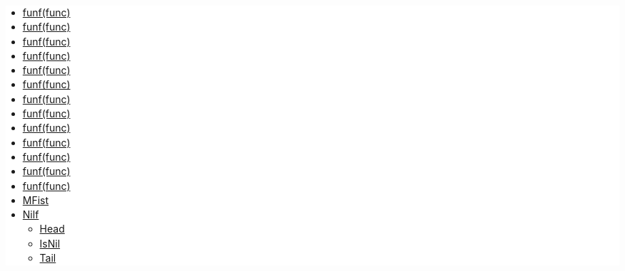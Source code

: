   - [funf(func)](#M-Funship-Funf-funf-System-Func{System-Object,System-Object,System-Object,System-Object,System-Object}- 'Funship.Funf.funf(System.Func{System.Object,System.Object,System.Object,System.Object,System.Object})')
  - [funf(func)](#M-Funship-Funf-funf-System-Func{System-Object,System-Object,System-Object,System-Object,System-Object,System-Object}- 'Funship.Funf.funf(System.Func{System.Object,System.Object,System.Object,System.Object,System.Object,System.Object})')
  - [funf(func)](#M-Funship-Funf-funf-System-Func{System-Object,System-Object,System-Object,System-Object,System-Object,System-Object,System-Object}- 'Funship.Funf.funf(System.Func{System.Object,System.Object,System.Object,System.Object,System.Object,System.Object,System.Object})')
  - [funf(func)](#M-Funship-Funf-funf-System-Func{System-Object,System-Object,System-Object,System-Object,System-Object,System-Object,System-Object,System-Object}- 'Funship.Funf.funf(System.Func{System.Object,System.Object,System.Object,System.Object,System.Object,System.Object,System.Object,System.Object})')
  - [funf(func)](#M-Funship-Funf-funf-System-Func{System-Object,System-Object,System-Object,System-Object,System-Object,System-Object,System-Object,System-Object,System-Object}- 'Funship.Funf.funf(System.Func{System.Object,System.Object,System.Object,System.Object,System.Object,System.Object,System.Object,System.Object,System.Object})')
  - [funf(func)](#M-Funship-Funf-funf-System-Func{System-Object,System-Object,System-Object,System-Object,System-Object,System-Object,System-Object,System-Object,System-Object,System-Object}- 'Funship.Funf.funf(System.Func{System.Object,System.Object,System.Object,System.Object,System.Object,System.Object,System.Object,System.Object,System.Object,System.Object})')
  - [funf(func)](#M-Funship-Funf-funf-System-Func{System-Object,System-Object,System-Object,System-Object,System-Object,System-Object,System-Object,System-Object,System-Object,System-Object,System-Object}- 'Funship.Funf.funf(System.Func{System.Object,System.Object,System.Object,System.Object,System.Object,System.Object,System.Object,System.Object,System.Object,System.Object,System.Object})')
  - [funf(func)](#M-Funship-Funf-funf-System-Func{System-Object,System-Object,System-Object,System-Object,System-Object,System-Object,System-Object,System-Object,System-Object,System-Object,System-Object,System-Object}- 'Funship.Funf.funf(System.Func{System.Object,System.Object,System.Object,System.Object,System.Object,System.Object,System.Object,System.Object,System.Object,System.Object,System.Object,System.Object})')
  - [funf(func)](#M-Funship-Funf-funf-System-Func{System-Object,System-Object,System-Object,System-Object,System-Object,System-Object,System-Object,System-Object,System-Object,System-Object,System-Object,System-Object,System-Object}- 'Funship.Funf.funf(System.Func{System.Object,System.Object,System.Object,System.Object,System.Object,System.Object,System.Object,System.Object,System.Object,System.Object,System.Object,System.Object,System.Object})')
  - [funf(func)](#M-Funship-Funf-funf-System-Func{System-Object,System-Object,System-Object,System-Object,System-Object,System-Object,System-Object,System-Object,System-Object,System-Object,System-Object,System-Object,System-Object,System-Object}- 'Funship.Funf.funf(System.Func{System.Object,System.Object,System.Object,System.Object,System.Object,System.Object,System.Object,System.Object,System.Object,System.Object,System.Object,System.Object,System.Object,System.Object})')
  - [funf(func)](#M-Funship-Funf-funf-System-Func{System-Object,System-Object,System-Object,System-Object,System-Object,System-Object,System-Object,System-Object,System-Object,System-Object,System-Object,System-Object,System-Object,System-Object,System-Object}- 'Funship.Funf.funf(System.Func{System.Object,System.Object,System.Object,System.Object,System.Object,System.Object,System.Object,System.Object,System.Object,System.Object,System.Object,System.Object,System.Object,System.Object,System.Object})')
  - [funf(func)](#M-Funship-Funf-funf-System-Func{System-Object,System-Object,System-Object,System-Object,System-Object,System-Object,System-Object,System-Object,System-Object,System-Object,System-Object,System-Object,System-Object,System-Object,System-Object,System-Object}- 'Funship.Funf.funf(System.Func{System.Object,System.Object,System.Object,System.Object,System.Object,System.Object,System.Object,System.Object,System.Object,System.Object,System.Object,System.Object,System.Object,System.Object,System.Object,System.Object})')
  - [funf(func)](#M-Funship-Funf-funf-System-Func{System-Object,System-Object,System-Object,System-Object,System-Object,System-Object,System-Object,System-Object,System-Object,System-Object,System-Object,System-Object,System-Object,System-Object,System-Object,System-Object,System-Object}- 'Funship.Funf.funf(System.Func{System.Object,System.Object,System.Object,System.Object,System.Object,System.Object,System.Object,System.Object,System.Object,System.Object,System.Object,System.Object,System.Object,System.Object,System.Object,System.Object,System.Object})')
- [MFist](#T-Funship-Fist-MFist 'Funship.Fist.MFist')
- [Nilf](#T-Funship-Fist-Nilf 'Funship.Fist.Nilf')
  - [Head](#P-Funship-Fist-Nilf-Head 'Funship.Fist.Nilf.Head')
  - [IsNil](#P-Funship-Fist-Nilf-IsNil 'Funship.Fist.Nilf.IsNil')
  - [Tail](#P-Funship-Fist-Nilf-Tail 'Funship.Fist.Nilf.Tail')